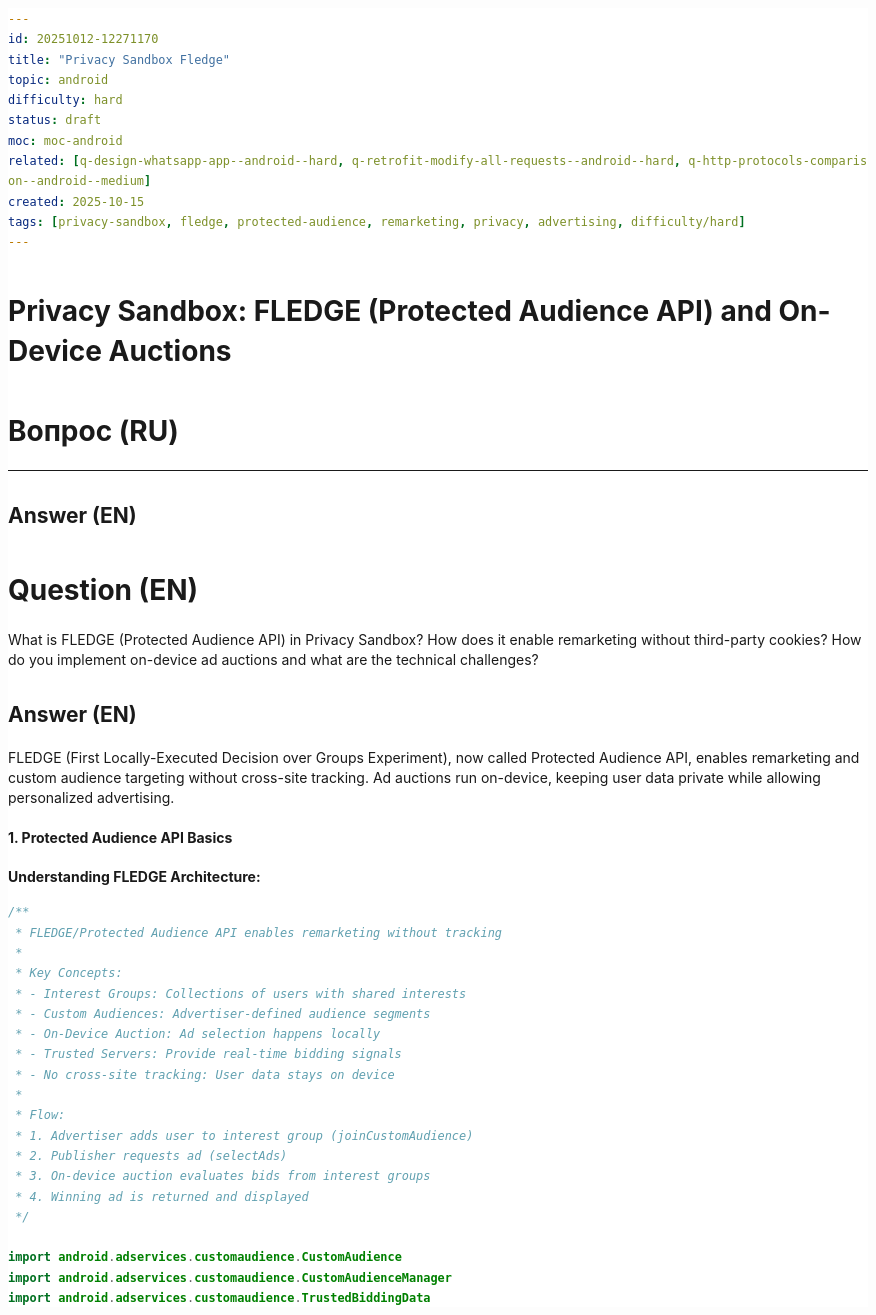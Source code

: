 ```yaml
---
id: 20251012-12271170
title: "Privacy Sandbox Fledge"
topic: android
difficulty: hard
status: draft
moc: moc-android
related: [q-design-whatsapp-app--android--hard, q-retrofit-modify-all-requests--android--hard, q-http-protocols-comparison--android--medium]
created: 2025-10-15
tags: [privacy-sandbox, fledge, protected-audience, remarketing, privacy, advertising, difficulty/hard]
---
```


# Privacy Sandbox: FLEDGE (Protected Audience API) and On-Device Auctions

# Вопрос (RU)
> 

---

## Answer (EN)
# Question (EN)
What is FLEDGE (Protected Audience API) in Privacy Sandbox? How does it enable remarketing without third-party cookies? How do you implement on-device ad auctions and what are the technical challenges?

## Answer (EN)
FLEDGE (First Locally-Executed Decision over Groups Experiment), now called Protected Audience API, enables remarketing and custom audience targeting without cross-site tracking. Ad auctions run on-device, keeping user data private while allowing personalized advertising.

#### 1. Protected Audience API Basics

**Understanding FLEDGE Architecture:**
```kotlin
/**
 * FLEDGE/Protected Audience API enables remarketing without tracking
 *
 * Key Concepts:
 * - Interest Groups: Collections of users with shared interests
 * - Custom Audiences: Advertiser-defined audience segments
 * - On-Device Auction: Ad selection happens locally
 * - Trusted Servers: Provide real-time bidding signals
 * - No cross-site tracking: User data stays on device
 *
 * Flow:
 * 1. Advertiser adds user to interest group (joinCustomAudience)
 * 2. Publisher requests ad (selectAds)
 * 3. On-device auction evaluates bids from interest groups
 * 4. Winning ad is returned and displayed
 */

import android.adservices.customaudience.CustomAudience
import android.adservices.customaudience.CustomAudienceManager
import android.adservices.customaudience.TrustedBiddingData
```